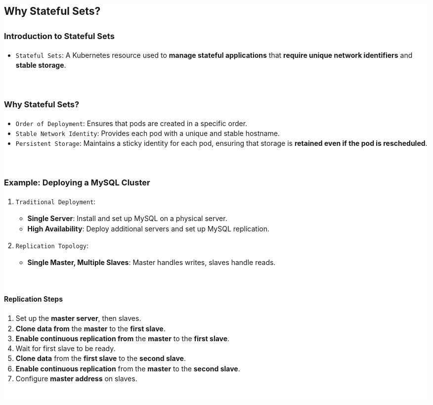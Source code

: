 ## Why Stateful Sets?

### Introduction to Stateful Sets
* `Stateful Sets`: A Kubernetes resource used to **manage stateful applications** that **require unique network identifiers** and **stable storage**.

<br>

### Why Stateful Sets?
* `Order of Deployment`: Ensures that pods are created in a specific order.
* `Stable Network Identity`: Provides each pod with a unique and stable hostname.
* `Persistent Storage`: Maintains a sticky identity for each pod, ensuring that storage is **retained even if the pod is rescheduled**.

<br>

### Example: Deploying a MySQL Cluster
1. `Traditional Deployment`:
   * **Single Server**: Install and set up MySQL on a physical server.
   * **High Availability**: Deploy additional servers and set up MySQL replication.

2. `Replication Topology`:
   * **Single Master, Multiple Slaves**: Master handles writes, slaves handle reads.

<br>

#### Replication Steps
1. Set up the **master server**, then slaves.
2. **Clone data from** the **master** to the **first slave**.
3. **Enable continuous replication from** the **master** to the **first slave**.
4. Wait for first slave to be ready.
5. **Clone data** from the **first slave** to the **second slave**.
6. **Enable continuous replication** from the **master** to the **second slave**.
7. Configure **master address** on slaves. 

<br>
